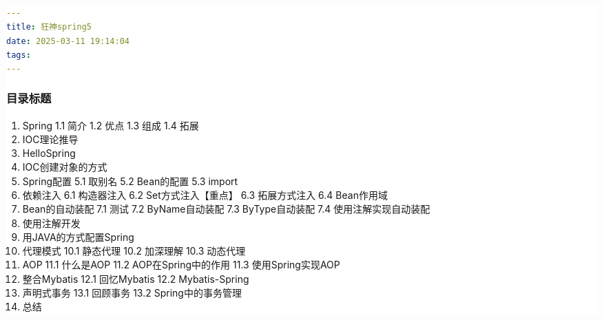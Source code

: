 ```yaml
---
title: 狂神spring5
date: 2025-03-11 19:14:04
tags:
---
```



### 目录标题

1. Spring
   1.1 简介
   1.2 优点
   1.3 组成
   1.4 拓展
2. IOC理论推导
3. HelloSpring
4. IOC创建对象的方式
5. Spring配置
   5.1 取别名
   5.2 Bean的配置
   5.3 import
6. 依赖注入
   6.1 构造器注入
   6.2 Set方式注入【重点】
   6.3 拓展方式注入
   6.4 Bean作用域
7. Bean的自动装配
   7.1 测试
   7.2 ByName自动装配
   7.3 ByType自动装配
   7.4 使用注解实现自动装配
8. 使用注解开发
9. 用JAVA的方式配置Spring
10. 代理模式
    10.1 静态代理
    10.2 加深理解
    10.3 动态代理
11. AOP
    11.1 什么是AOP
    11.2 AOP在Spring中的作用
    11.3 使用Spring实现AOP
12. 整合Mybatis
    12.1 回忆Mybatis
    12.2 Mybatis-Spring
13. 声明式事务
    13.1 回顾事务
    13.2 Spring中的事务管理
14. 总结

